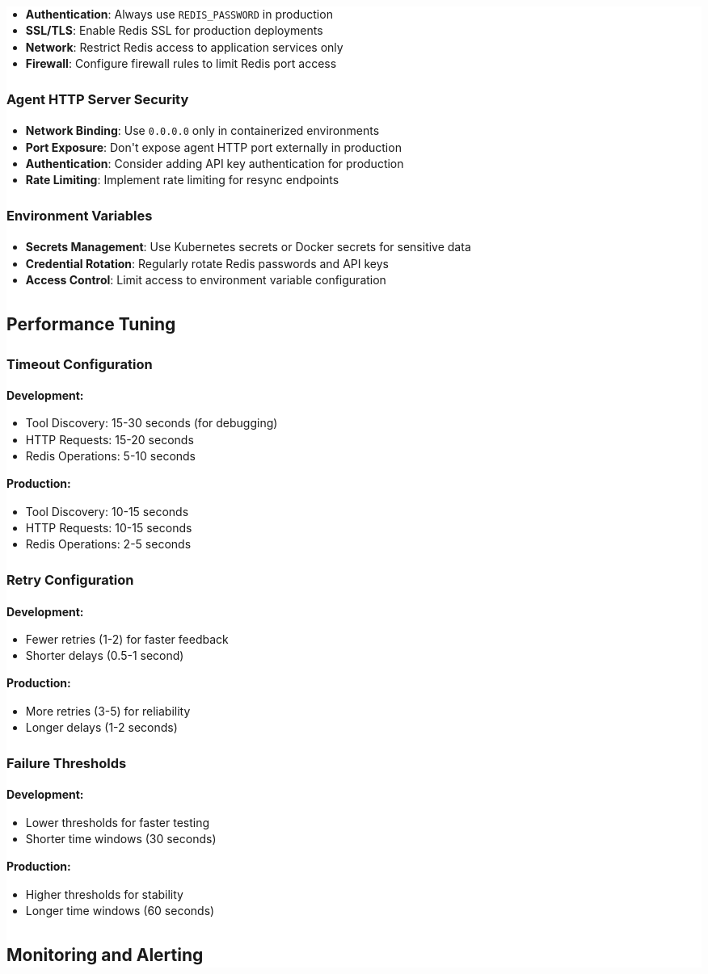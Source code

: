 - **Authentication**: Always use `REDIS_PASSWORD` in production
- **SSL/TLS**: Enable Redis SSL for production deployments
- **Network**: Restrict Redis access to application services only
- **Firewall**: Configure firewall rules to limit Redis port access

### Agent HTTP Server Security

- **Network Binding**: Use `0.0.0.0` only in containerized environments
- **Port Exposure**: Don't expose agent HTTP port externally in production
- **Authentication**: Consider adding API key authentication for production
- **Rate Limiting**: Implement rate limiting for resync endpoints

### Environment Variables

- **Secrets Management**: Use Kubernetes secrets or Docker secrets for sensitive data
- **Credential Rotation**: Regularly rotate Redis passwords and API keys
- **Access Control**: Limit access to environment variable configuration

## Performance Tuning

### Timeout Configuration

**Development:**
- Tool Discovery: 15-30 seconds (for debugging)
- HTTP Requests: 15-20 seconds
- Redis Operations: 5-10 seconds

**Production:**
- Tool Discovery: 10-15 seconds
- HTTP Requests: 10-15 seconds
- Redis Operations: 2-5 seconds

### Retry Configuration

**Development:**
- Fewer retries (1-2) for faster feedback
- Shorter delays (0.5-1 second)

**Production:**
- More retries (3-5) for reliability
- Longer delays (1-2 seconds)

### Failure Thresholds

**Development:**
- Lower thresholds for faster testing
- Shorter time windows (30 seconds)

**Production:**
- Higher thresholds for stability
- Longer time windows (60 seconds)

## Monitoring and Alerting
